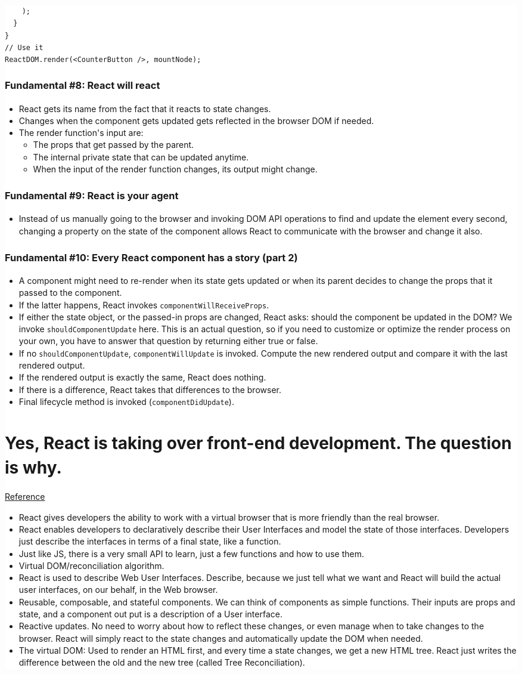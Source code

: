 ```
    );
  }
}
// Use it
ReactDOM.render(<CounterButton />, mountNode);
```

### Fundamental #8: React will react

- React gets its name from the fact that it reacts to state changes.
- Changes when the component gets updated gets reflected in the browser DOM if needed.
- The render function's input are:
  - The props that get passed by the parent.
  - The internal private state that can be updated anytime.
  - When the input of the render function changes, its output might change.

### Fundamental #9: React is your agent

- Instead of us manually going to the browser and invoking DOM API operations to find and update the element every second, changing a property on the state of the component allows React to communicate with the browser and change it also.

### Fundamental #10: Every React component has a story (part 2)

- A component might need to re-render when its state gets updated or when its parent decides to change the props that it passed to the component.
- If the latter happens, React invokes `componentWillReceiveProps`.
- If either the state object, or the passed-in props are changed, React asks: should the component be updated in the DOM? We invoke `shouldComponentUpdate` here. This is an actual question, so if you need to customize or optimize the render process on your own, you have to answer that question by returning either true or false.
- If no `shouldComponentUpdate`, `componentWillUpdate` is invoked. Compute the new rendered output and compare it with the last rendered output.
- If the rendered output is exactly the same, React does nothing.
- If there is a difference, React takes that differences to the browser.
- Final lifecycle method is invoked (`componentDidUpdate`).

# Yes, React is taking over front-end development. The question is why.
[Reference](https://medium.freecodecamp.org/yes-react-is-taking-over-front-end-development-the-question-is-why-40837af8ab76)

- React gives developers the ability to work with a virtual browser that is more friendly than the real browser.
- React enables developers to declaratively describe their User Interfaces and model the state of those interfaces. Developers just describe the interfaces in terms of a final state, like a function.
- Just like JS, there is a very small API to learn, just a few functions and how to use them.
- Virtual DOM/reconciliation algorithm.
- React is used to describe Web User Interfaces. Describe, because we just tell what we want and React will build the actual user interfaces, on our behalf, in the Web browser.
- Reusable, composable, and stateful components. We can think of components as simple functions. Their inputs are props and state, and a component out put is a description of a User interface.
- Reactive updates. No need to worry about how to reflect these changes, or even manage when to take changes to the browser. React will simply react to the state changes and automatically update the DOM when needed.
- The virtual DOM: Used to render an HTML first, and every time a state changes, we get a new HTML tree. React just writes the difference between the old and the new tree (called Tree Reconciliation).
